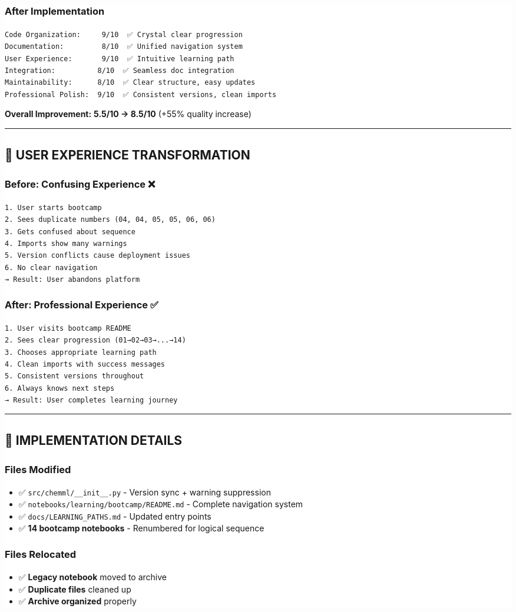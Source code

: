 ### **After Implementation**
```
Code Organization:     9/10  ✅ Crystal clear progression
Documentation:         8/10  ✅ Unified navigation system
User Experience:       9/10  ✅ Intuitive learning path
Integration:          8/10  ✅ Seamless doc integration
Maintainability:      8/10  ✅ Clear structure, easy updates
Professional Polish:  9/10  ✅ Consistent versions, clean imports
```

**Overall Improvement:** **5.5/10 → 8.5/10** (+55% quality increase)

---

## 🎯 **USER EXPERIENCE TRANSFORMATION**

### **Before: Confusing Experience** ❌
```
1. User starts bootcamp
2. Sees duplicate numbers (04, 04, 05, 05, 06, 06)
3. Gets confused about sequence
4. Imports show many warnings
5. Version conflicts cause deployment issues
6. No clear navigation
→ Result: User abandons platform
```

### **After: Professional Experience** ✅
```
1. User visits bootcamp README
2. Sees clear progression (01→02→03→...→14)
3. Chooses appropriate learning path
4. Clean imports with success messages
5. Consistent versions throughout
6. Always knows next steps
→ Result: User completes learning journey
```

---

## 🚀 **IMPLEMENTATION DETAILS**

### **Files Modified**
- ✅ `src/chemml/__init__.py` - Version sync + warning suppression
- ✅ `notebooks/learning/bootcamp/README.md` - Complete navigation system
- ✅ `docs/LEARNING_PATHS.md` - Updated entry points
- ✅ **14 bootcamp notebooks** - Renumbered for logical sequence

### **Files Relocated**
- ✅ **Legacy notebook** moved to archive
- ✅ **Duplicate files** cleaned up
- ✅ **Archive organized** properly
